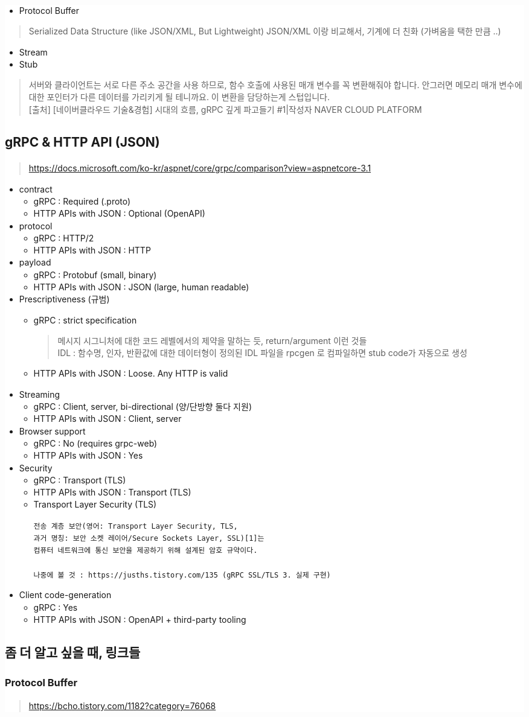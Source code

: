 * Protocol Buffer
> Serialized Data Structure (like JSON/XML, But Lightweight)
> JSON/XML 이랑 비교해서, 기계에 더 친화 (가벼움을 택한 만큼 ..) 
* Stream
* Stub
> 서버와 클라이언트는 서로 다른 주소 공간을 사용 하므로, 함수 호출에 사용된 매개 변수를 꼭 변환해줘야 합니다. 
> 안그러면 메모리 매개 변수에 대한 포인터가 다른 데이터를 가리키게 될 테니까요. 이 변환을 담당하는게 스텁입니다.    
> [출처] [네이버클라우드 기술&경험] 시대의 흐름, gRPC 깊게 파고들기 #1|작성자 NAVER CLOUD PLATFORM

## gRPC & HTTP API (JSON)
> https://docs.microsoft.com/ko-kr/aspnet/core/grpc/comparison?view=aspnetcore-3.1  
* contract  
  * gRPC : Required (.proto)  
  * HTTP APIs with JSON : Optional (OpenAPI)   
* protocol  
  * gRPC : HTTP/2  
  * HTTP APIs with JSON : HTTP   
* payload  
  * gRPC : Protobuf (small, binary)  
  * HTTP APIs with JSON : JSON (large, human readable)   
* Prescriptiveness (규범)  
  * gRPC : strict specification  
    > 메시지 시그니처에 대한 코드 레벨에서의 제약을 말하는 듯, return/argument 이런 것들  
    > IDL : 함수명, 인자, 반환값에 대한 데이터형이 정의된 IDL 파일을 rpcgen 로 컴파일하면 stub code가 자동으로 생성  
      
  * HTTP APIs with JSON : Loose. Any HTTP is valid   
* Streaming  
  * gRPC : Client, server, bi-directional (양/단방향 둘다 지원)  
  * HTTP APIs with JSON : Client, server   
* Browser support  
  * gRPC : No (requires grpc-web)   
  * HTTP APIs with JSON : Yes    
* Security   
  * gRPC : Transport (TLS)   
  * HTTP APIs with JSON : Transport (TLS)   
  * Transport Layer Security (TLS)   
    ```
    전송 계층 보안(영어: Transport Layer Security, TLS, 
    과거 명칭: 보안 소켓 레이어/Secure Sockets Layer, SSL)[1]는 
    컴퓨터 네트워크에 통신 보안을 제공하기 위해 설계된 암호 규약이다.
    
    나중에 볼 것 : https://jusths.tistory.com/135 (gRPC SSL/TLS 3. 실제 구현)
    ```
* Client code-generation  
  * gRPC : Yes   
  * HTTP APIs with JSON : OpenAPI + third-party tooling    

## 좀 더 알고 싶을 때, 링크들  

### Protocol Buffer
> https://bcho.tistory.com/1182?category=76068
